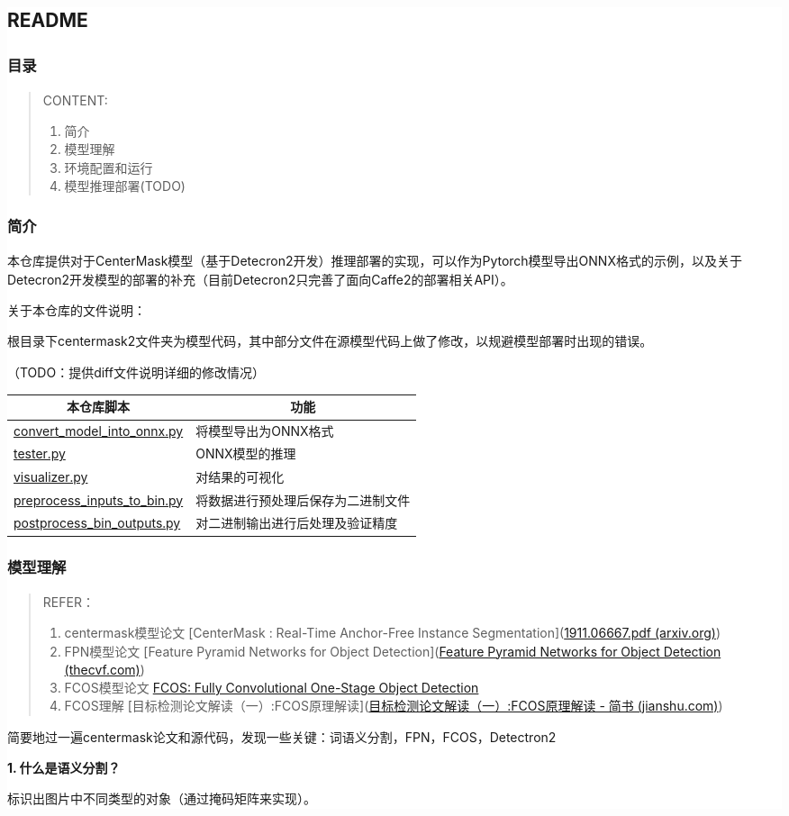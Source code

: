 ## README

### 目录


> CONTENT:
>
> 1. 简介
> 2. 模型理解
> 3. 环境配置和运行
> 4. 模型推理部署(TODO)

### 简介

本仓库提供对于CenterMask模型（基于Detecron2开发）推理部署的实现，可以作为Pytorch模型导出ONNX格式的示例，以及关于Detecron2开发模型的部署的补充（目前Detecron2只完善了面向Caffe2的部署相关API）。

关于本仓库的文件说明：

根目录下centermask2文件夹为模型代码，其中部分文件在源模型代码上做了修改，以规避模型部署时出现的错误。

（TODO：提供diff文件说明详细的修改情况）

| 本仓库脚本                                                   | 功能                               |
| ------------------------------------------------------------ | ---------------------------------- |
| [convert_model_into_onnx.py](https://github.com/Zeng-Yan/centermask2/blob/master/convert_model_into_onnx.py) | 将模型导出为ONNX格式               |
| [tester.py](https://github.com/Zeng-Yan/centermask2/blob/master/tester.py) | ONNX模型的推理                     |
| [visualizer.py](https://github.com/Zeng-Yan/centermask2/blob/master/visualizer.py) | 对结果的可视化                     |
| [preprocess_inputs_to_bin.py](https://github.com/Zeng-Yan/centermask2/blob/master/preprocess_inputs_to_bin.py) | 将数据进行预处理后保存为二进制文件 |
| [postprocess_bin_outputs.py](https://github.com/Zeng-Yan/centermask2/blob/master/postprocess_bin_outputs.py) | 对二进制输出进行后处理及验证精度   |



### 模型理解

> REFER：
>
> 1. centermask模型论文 [CenterMask : Real-Time Anchor-Free Instance Segmentation]([1911.06667.pdf (arxiv.org)](https://arxiv.org/pdf/1911.06667.pdf))
> 2. FPN模型论文 [Feature Pyramid Networks for Object Detection]([Feature Pyramid Networks for Object Detection (thecvf.com)](https://openaccess.thecvf.com/content_cvpr_2017/papers/Lin_Feature_Pyramid_Networks_CVPR_2017_paper.pdf))
> 3. FCOS模型论文 [FCOS: Fully Convolutional One-Stage Object Detection](https://arxiv.org/pdf/1904.01355.pdf)
> 4. FCOS理解 [目标检测论文解读（一）:FCOS原理解读]([目标检测论文解读（一）:FCOS原理解读 - 简书 (jianshu.com)](https://www.jianshu.com/p/fadaa61133fb))

简要地过一遍centermask论文和源代码，发现一些关键：词语义分割，FPN，FCOS，Detectron2

**1. 什么是语义分割？**

标识出图片中不同类型的对象（通过掩码矩阵来实现）。
